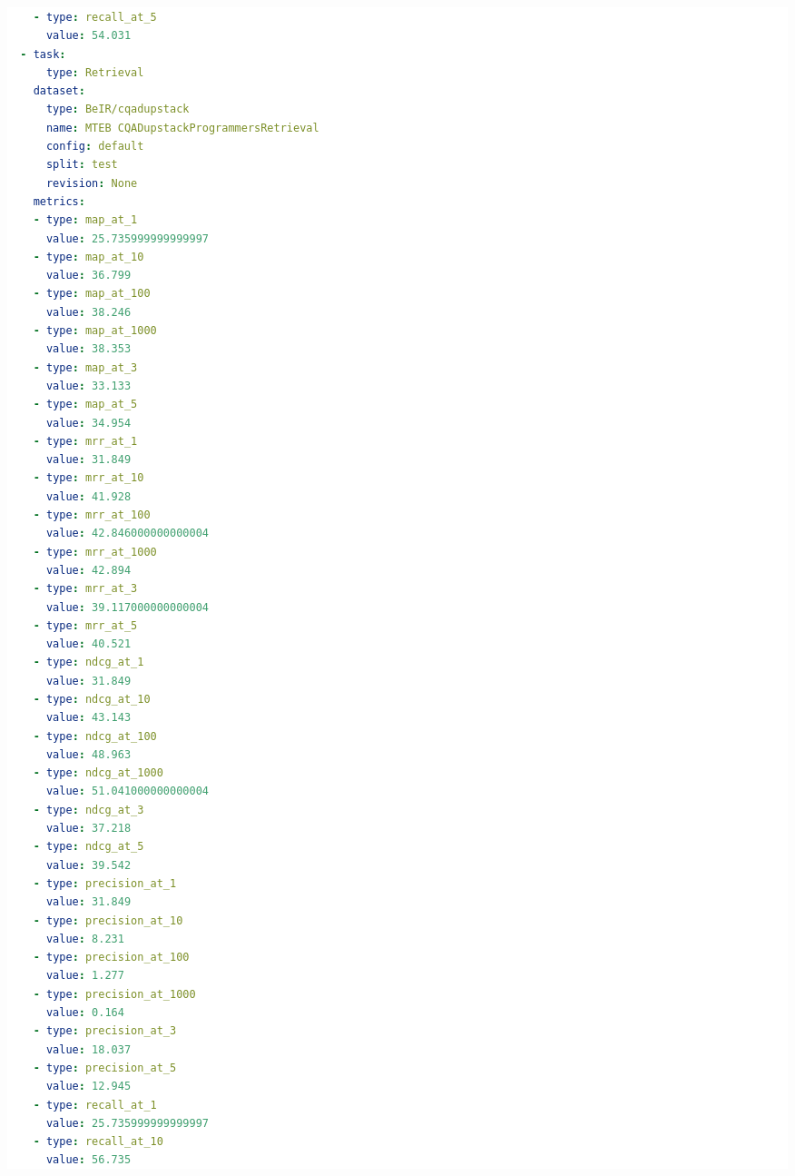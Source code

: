 ```yaml
    - type: recall_at_5
      value: 54.031
  - task:
      type: Retrieval
    dataset:
      type: BeIR/cqadupstack
      name: MTEB CQADupstackProgrammersRetrieval
      config: default
      split: test
      revision: None
    metrics:
    - type: map_at_1
      value: 25.735999999999997
    - type: map_at_10
      value: 36.799
    - type: map_at_100
      value: 38.246
    - type: map_at_1000
      value: 38.353
    - type: map_at_3
      value: 33.133
    - type: map_at_5
      value: 34.954
    - type: mrr_at_1
      value: 31.849
    - type: mrr_at_10
      value: 41.928
    - type: mrr_at_100
      value: 42.846000000000004
    - type: mrr_at_1000
      value: 42.894
    - type: mrr_at_3
      value: 39.117000000000004
    - type: mrr_at_5
      value: 40.521
    - type: ndcg_at_1
      value: 31.849
    - type: ndcg_at_10
      value: 43.143
    - type: ndcg_at_100
      value: 48.963
    - type: ndcg_at_1000
      value: 51.041000000000004
    - type: ndcg_at_3
      value: 37.218
    - type: ndcg_at_5
      value: 39.542
    - type: precision_at_1
      value: 31.849
    - type: precision_at_10
      value: 8.231
    - type: precision_at_100
      value: 1.277
    - type: precision_at_1000
      value: 0.164
    - type: precision_at_3
      value: 18.037
    - type: precision_at_5
      value: 12.945
    - type: recall_at_1
      value: 25.735999999999997
    - type: recall_at_10
      value: 56.735
```